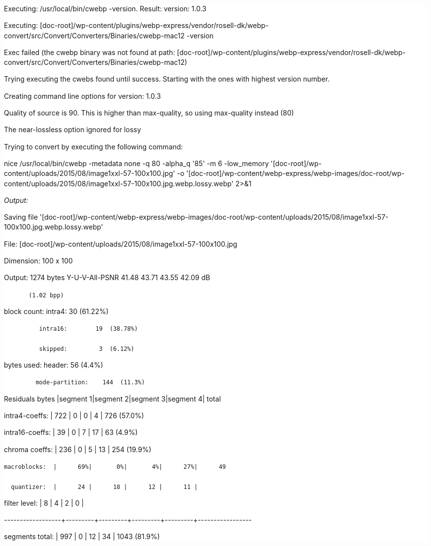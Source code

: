 Executing: /usr/local/bin/cwebp -version. Result: version: 1.0.3

Executing: [doc-root]/wp-content/plugins/webp-express/vendor/rosell-dk/webp-convert/src/Convert/Converters/Binaries/cwebp-mac12 -version

Exec failed (the cwebp binary was not found at path: [doc-root]/wp-content/plugins/webp-express/vendor/rosell-dk/webp-convert/src/Convert/Converters/Binaries/cwebp-mac12)

Trying executing the cwebs found until success. Starting with the ones with highest version number.

Creating command line options for version: 1.0.3

Quality of source is 90. This is higher than max-quality, so using max-quality instead (80)

The near-lossless option ignored for lossy

Trying to convert by executing the following command:

nice /usr/local/bin/cwebp -metadata none -q 80 -alpha_q '85' -m 6 -low_memory '[doc-root]/wp-content/uploads/2015/08/image1xxl-57-100x100.jpg' -o '[doc-root]/wp-content/webp-express/webp-images/doc-root/wp-content/uploads/2015/08/image1xxl-57-100x100.jpg.webp.lossy.webp' 2>&1


*Output:* 

Saving file '[doc-root]/wp-content/webp-express/webp-images/doc-root/wp-content/uploads/2015/08/image1xxl-57-100x100.jpg.webp.lossy.webp'

File:      [doc-root]/wp-content/uploads/2015/08/image1xxl-57-100x100.jpg

Dimension: 100 x 100

Output:    1274 bytes Y-U-V-All-PSNR 41.48 43.71 43.55   42.09 dB

           (1.02 bpp)

block count:  intra4:         30  (61.22%)

              intra16:        19  (38.78%)

              skipped:         3  (6.12%)

bytes used:  header:             56  (4.4%)

             mode-partition:    144  (11.3%)

 Residuals bytes  |segment 1|segment 2|segment 3|segment 4|  total

  intra4-coeffs:  |     722 |       0 |       0 |       4 |     726  (57.0%)

 intra16-coeffs:  |      39 |       0 |       7 |      17 |      63  (4.9%)

  chroma coeffs:  |     236 |       0 |       5 |      13 |     254  (19.9%)

    macroblocks:  |      69%|       0%|       4%|      27%|      49

      quantizer:  |      24 |      18 |      12 |      11 |

   filter level:  |       8 |       4 |       2 |       0 |

------------------+---------+---------+---------+---------+-----------------

 segments total:  |     997 |       0 |      12 |      34 |    1043  (81.9%)

